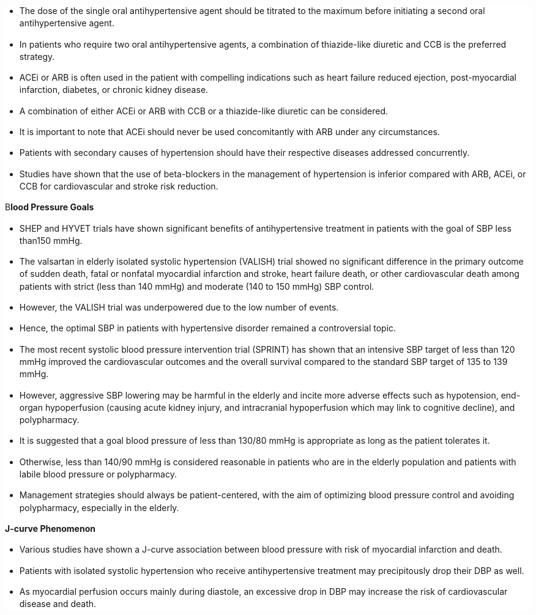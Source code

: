 - The dose of the single oral antihypertensive agent should be titrated to the maximum before initiating a second oral antihypertensive agent.

- In patients who require two oral antihypertensive agents, a combination of thiazide-like diuretic and CCB is the preferred strategy.

- ACEi or ARB is often used in the patient with compelling indications such as heart failure reduced ejection, post-myocardial infarction, diabetes, or chronic kidney disease.

- A combination of either ACEi or ARB with CCB or a thiazide-like diuretic can be considered.

- It is important to note that ACEi should never be used concomitantly with ARB under any circumstances.

- Patients with secondary causes of hypertension should have their respective diseases addressed concurrently.

- Studies have shown that the use of beta-blockers in the management of hypertension is inferior compared with ARB, ACEi, or CCB for cardiovascular and stroke risk reduction.

B**lood Pressure Goals**

- SHEP and HYVET trials have shown significant benefits of antihypertensive treatment in patients with the goal of SBP less than150 mmHg.

- The valsartan in elderly isolated systolic hypertension (VALISH) trial showed no significant difference in the primary outcome of sudden death, fatal or nonfatal myocardial infarction and stroke, heart failure death, or other cardiovascular death among patients with strict (less than 140 mmHg) and moderate (140 to 150 mmHg) SBP control.

- However, the VALISH trial was underpowered due to the low number of events.

- Hence, the optimal SBP in patients with hypertensive disorder remained a controversial topic.

- The most recent systolic blood pressure intervention trial (SPRINT) has shown that an intensive SBP target of less than 120 mmHg improved the cardiovascular outcomes and the overall survival compared to the standard SBP target of 135 to 139 mmHg.

- However, aggressive SBP lowering may be harmful in the elderly and incite more adverse effects such as hypotension, end-organ hypoperfusion (causing acute kidney injury, and intracranial hypoperfusion which may link to cognitive decline), and polypharmacy.

- It is suggested that a goal blood pressure of less than 130/80 mmHg is appropriate as long as the patient tolerates it.

- Otherwise, less than 140/90 mmHg is considered reasonable in patients who are in the elderly population and patients with labile blood pressure or polypharmacy.

- Management strategies should always be patient-centered, with the aim of optimizing blood pressure control and avoiding polypharmacy, especially in the elderly.

**J-curve Phenomenon**

- Various studies have shown a J-curve association between blood pressure with risk of myocardial infarction and death.

- Patients with isolated systolic hypertension who receive antihypertensive treatment may precipitously drop their DBP as well.

- As myocardial perfusion occurs mainly during diastole, an excessive drop in DBP may increase the risk of cardiovascular disease and death.
